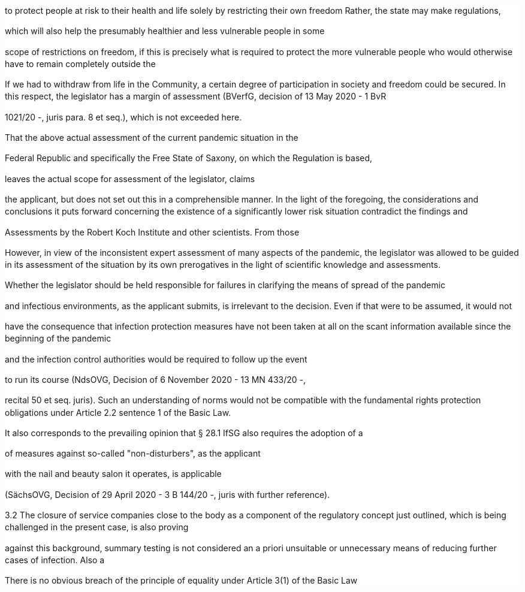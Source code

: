 to protect people at risk to their health and life solely by restricting their own freedom Rather, the state may make regulations,

which will also help the presumably healthier and less vulnerable people in some

scope of restrictions on freedom, if this is precisely what is required to protect the more vulnerable people who would otherwise have to remain completely outside the

If we had to withdraw from life in the Community, a certain degree of participation in society and freedom could be secured. In this respect, the legislator has a margin of assessment (BVerfG, decision of 13 May 2020 - 1 BvR

1021/20 -, juris para. 8 et seq.), which is not exceeded here.

That the above actual assessment of the current pandemic situation in the

Federal Republic and specifically the Free State of Saxony, on which the Regulation is based,

leaves the actual scope for assessment of the legislator, claims

the applicant, but does not set out this in a comprehensible manner. In the light of the foregoing, the considerations and conclusions it puts forward concerning the existence of a significantly lower risk situation contradict the findings and

Assessments by the Robert Koch Institute and other scientists. From those

However, in view of the inconsistent expert assessment of many aspects of the pandemic, the legislator was allowed to be guided in its assessment of the situation by its own prerogatives in the light of scientific knowledge and assessments.

Whether the legislator should be held responsible for failures in clarifying the means of spread of the pandemic

and infectious environments, as the applicant submits, is irrelevant to the decision. Even if that were to be assumed, it would not

have the consequence that infection protection measures have not been taken at all on the scant information available since the beginning of the pandemic

and the infection control authorities would be required to follow up the event

to run its course (NdsOVG, Decision of 6 November 2020 - 13 MN 433/20 -,

recital 50 et seq. juris). Such an understanding of norms would not be compatible with the fundamental rights protection obligations under Article 2.2 sentence 1 of the Basic Law.

It also corresponds to the prevailing opinion that § 28.1 IfSG also requires the adoption of a

of measures against so-called "non-disturbers", as the applicant

with the nail and beauty salon it operates, is applicable

(SächsOVG, Decision of 29 April 2020 - 3 B 144/20 -, juris with further reference).

3.2 The closure of service companies close to the body as a component of the regulatory concept just outlined, which is being challenged in the present case, is also proving

against this background, summary testing is not considered an a priori unsuitable or unnecessary means of reducing further cases of infection. Also a

There is no obvious breach of the principle of equality under Article 3(1) of the Basic Law
